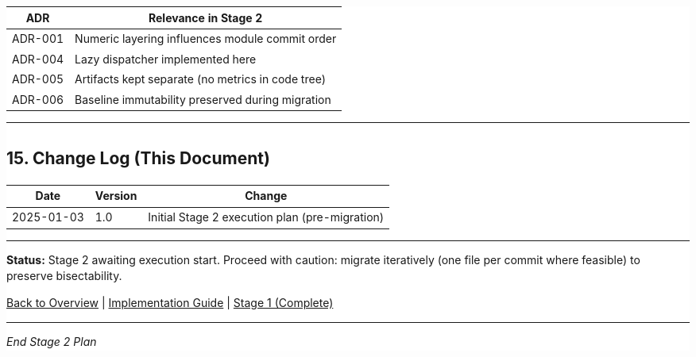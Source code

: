 | ADR | Relevance in Stage 2 |
|-----|----------------------|
| ADR-001 | Numeric layering influences module commit order |
| ADR-004 | Lazy dispatcher implemented here |
| ADR-005 | Artifacts kept separate (no metrics in code tree) |
| ADR-006 | Baseline immutability preserved during migration |

---

## 15. Change Log (This Document)

| Date | Version | Change |
|------|---------|--------|
| 2025-01-03 | 1.0 | Initial Stage 2 execution plan (pre-migration) |

---

**Status:** Stage 2 awaiting execution start.
Proceed with caution: migrate iteratively (one file per commit where feasible) to preserve bisectability.

[Back to Overview](../README.md) | [Implementation Guide](../IMPLEMENTATION.md) | [Stage 1 (Complete)](stage-1-foundation.md)

---
*End Stage 2 Plan*
